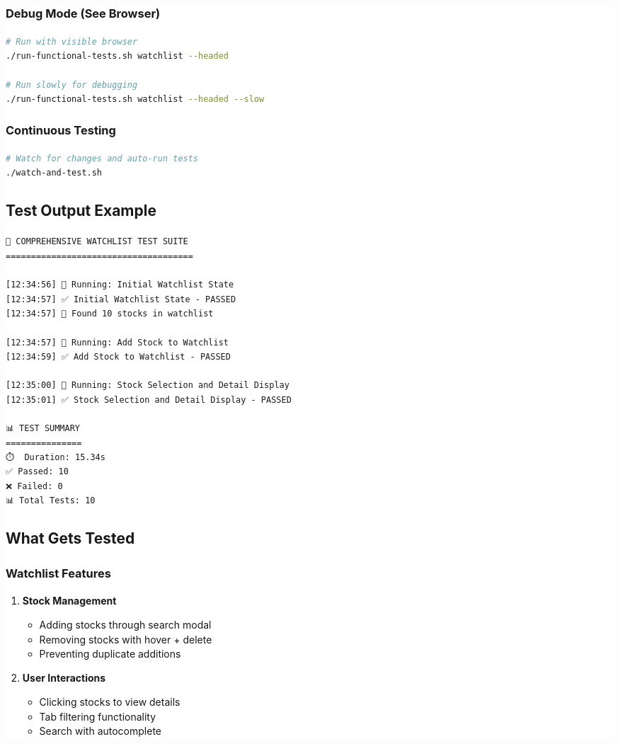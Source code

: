 ### Debug Mode (See Browser)
```bash
# Run with visible browser
./run-functional-tests.sh watchlist --headed

# Run slowly for debugging
./run-functional-tests.sh watchlist --headed --slow
```

### Continuous Testing
```bash
# Watch for changes and auto-run tests
./watch-and-test.sh
```

## Test Output Example

```
🧪 COMPREHENSIVE WATCHLIST TEST SUITE
=====================================

[12:34:56] 📍 Running: Initial Watchlist State
[12:34:57] ✅ Initial Watchlist State - PASSED
[12:34:57] 📍 Found 10 stocks in watchlist

[12:34:57] 📍 Running: Add Stock to Watchlist
[12:34:59] ✅ Add Stock to Watchlist - PASSED

[12:35:00] 📍 Running: Stock Selection and Detail Display
[12:35:01] ✅ Stock Selection and Detail Display - PASSED

📊 TEST SUMMARY
===============
⏱️  Duration: 15.34s
✅ Passed: 10
❌ Failed: 0
📊 Total Tests: 10
```

## What Gets Tested

### Watchlist Features
1. **Stock Management**
   - Adding stocks through search modal
   - Removing stocks with hover + delete
   - Preventing duplicate additions

2. **User Interactions**
   - Clicking stocks to view details
   - Tab filtering functionality
   - Search with autocomplete
